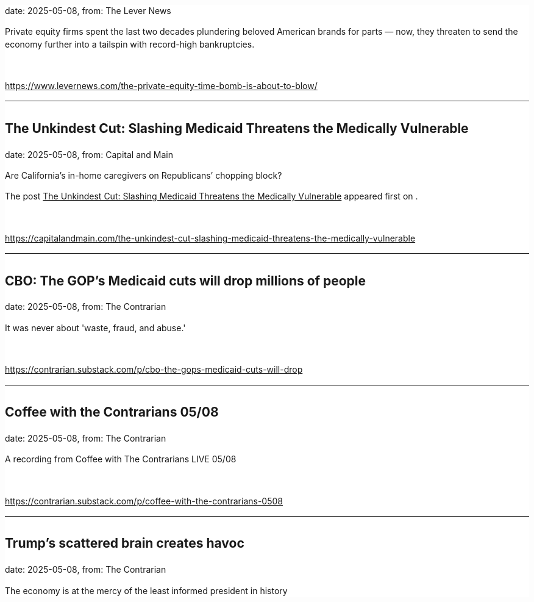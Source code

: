 date: 2025-05-08, from: The Lever News

 Private equity firms spent the last two decades plundering beloved American brands for parts — now, they threaten to send the economy further into a tailspin with record-high bankruptcies.  

<br> 

<https://www.levernews.com/the-private-equity-time-bomb-is-about-to-blow/>

---

## The Unkindest Cut: Slashing Medicaid Threatens the Medically Vulnerable

date: 2025-05-08, from: Capital and Main

<p>Are California’s in-home caregivers on Republicans’ chopping block?</p>
<p>The post <a href="https://capitalandmain.com/the-unkindest-cut-slashing-medicaid-threatens-the-medically-vulnerable">The Unkindest Cut: Slashing Medicaid Threatens the Medically Vulnerable</a> appeared first on <a href="https://capitalandmain.com"></a>.</p>
 

<br> 

<https://capitalandmain.com/the-unkindest-cut-slashing-medicaid-threatens-the-medically-vulnerable>

---

## CBO: The GOP’s Medicaid cuts will drop millions of people

date: 2025-05-08, from: The Contrarian

It was never about 'waste, fraud, and abuse.' 

<br> 

<https://contrarian.substack.com/p/cbo-the-gops-medicaid-cuts-will-drop>

---

## Coffee with the Contrarians 05/08

date: 2025-05-08, from: The Contrarian

A recording from Coffee with The Contrarians LIVE 05/08 

<br> 

<https://contrarian.substack.com/p/coffee-with-the-contrarians-0508>

---

## Trump’s scattered brain creates havoc

date: 2025-05-08, from: The Contrarian

The economy is at the mercy of the least informed president in history 

